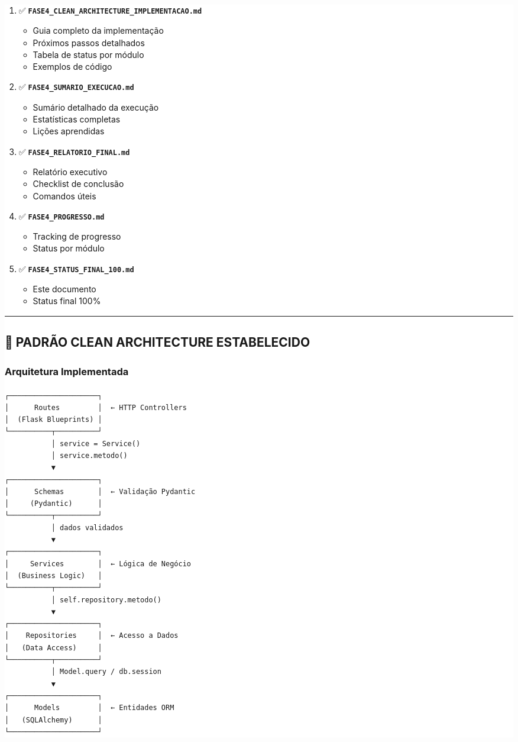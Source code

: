 1. ✅ **`FASE4_CLEAN_ARCHITECTURE_IMPLEMENTACAO.md`**
   - Guia completo da implementação
   - Próximos passos detalhados
   - Tabela de status por módulo
   - Exemplos de código

2. ✅ **`FASE4_SUMARIO_EXECUCAO.md`**
   - Sumário detalhado da execução
   - Estatísticas completas
   - Lições aprendidas

3. ✅ **`FASE4_RELATORIO_FINAL.md`**
   - Relatório executivo
   - Checklist de conclusão
   - Comandos úteis

4. ✅ **`FASE4_PROGRESSO.md`**
   - Tracking de progresso
   - Status por módulo

5. ✅ **`FASE4_STATUS_FINAL_100.md`**
   - Este documento
   - Status final 100%

---

## 🎯 PADRÃO CLEAN ARCHITECTURE ESTABELECIDO

### Arquitetura Implementada

```
┌─────────────────────┐
│      Routes         │  ← HTTP Controllers
│  (Flask Blueprints) │
└──────────┬──────────┘
           │ service = Service()
           │ service.metodo()
           ▼
┌─────────────────────┐
│      Schemas        │  ← Validação Pydantic
│     (Pydantic)      │
└──────────┬──────────┘
           │ dados validados
           ▼
┌─────────────────────┐
│     Services        │  ← Lógica de Negócio
│  (Business Logic)   │
└──────────┬──────────┘
           │ self.repository.metodo()
           ▼
┌─────────────────────┐
│    Repositories     │  ← Acesso a Dados
│   (Data Access)     │
└──────────┬──────────┘
           │ Model.query / db.session
           ▼
┌─────────────────────┐
│      Models         │  ← Entidades ORM
│   (SQLAlchemy)      │
└─────────────────────┘
```
